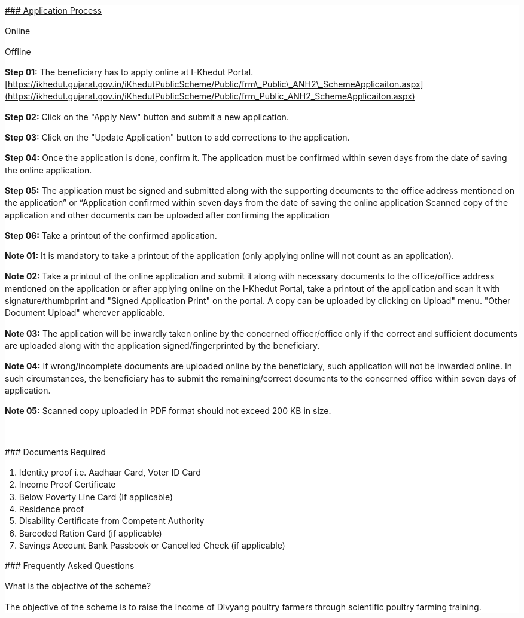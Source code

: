 [### Application Process](https://www.myscheme.gov.in/schemes/sspftdp#application-process)

Online

Offline

**Step 01:** The beneficiary has to apply online at I-Khedut Portal. [https://ikhedut.gujarat.gov.in/iKhedutPublicScheme/Public/frm\_Public\_ANH2\_SchemeApplicaiton.aspx](https://ikhedut.gujarat.gov.in/iKhedutPublicScheme/Public/frm_Public_ANH2_SchemeApplicaiton.aspx) ﻿

**Step 02:** Click on the "Apply New" button and submit a new application.

**Step 03:** Click on the "Update Application" button to add corrections to the application.

**Step 04:** Once the application is done, confirm it. The application must be confirmed within seven days from the date of saving the online application.

**Step 05:** The application must be signed and submitted along with the supporting documents to the office address mentioned on the application” or “Application confirmed within seven days from the date of saving the online application Scanned copy of the application and other documents can be uploaded after confirming the application

**Step 06:** Take a printout of the confirmed application.

**Note 01:** It is mandatory to take a printout of the application (only applying online will not count as an application).

**Note 02:** Take a printout of the online application and submit it along with necessary documents to the office/office address mentioned on the application or after applying online on the I-Khedut Portal, take a printout of the application and scan it with signature/thumbprint and "Signed Application Print" on the portal. A copy can be uploaded by clicking on Upload" menu. "Other Document Upload" wherever applicable.

**Note 03:** The application will be inwardly taken online by the concerned officer/office only if the correct and sufficient documents are uploaded along with the application signed/fingerprinted by the beneficiary.

**Note 04:** If wrong/incomplete documents are uploaded online by the beneficiary, such application will not be inwarded online. In such circumstances, the beneficiary has to submit the remaining/correct documents to the concerned office within seven days of application.

**Note 05:** Scanned copy uploaded in PDF format should not exceed 200 KB in size.

﻿

[### Documents Required](https://www.myscheme.gov.in/schemes/sspftdp#documents-required)

1.  Identity proof i.e. Aadhaar Card, Voter ID Card
2.  Income Proof Certificate
3.  Below Poverty Line Card (If applicable)
4.  Residence proof
5.  Disability Certificate from Competent Authority
6.  Barcoded Ration Card (if applicable)
7.  Savings Account Bank Passbook or Cancelled Check (if applicable)

[### Frequently Asked Questions](https://www.myscheme.gov.in/schemes/sspftdp#faqs)

What is the objective of the scheme?

The objective of the scheme is to raise the income of Divyang poultry farmers through scientific poultry farming training.
